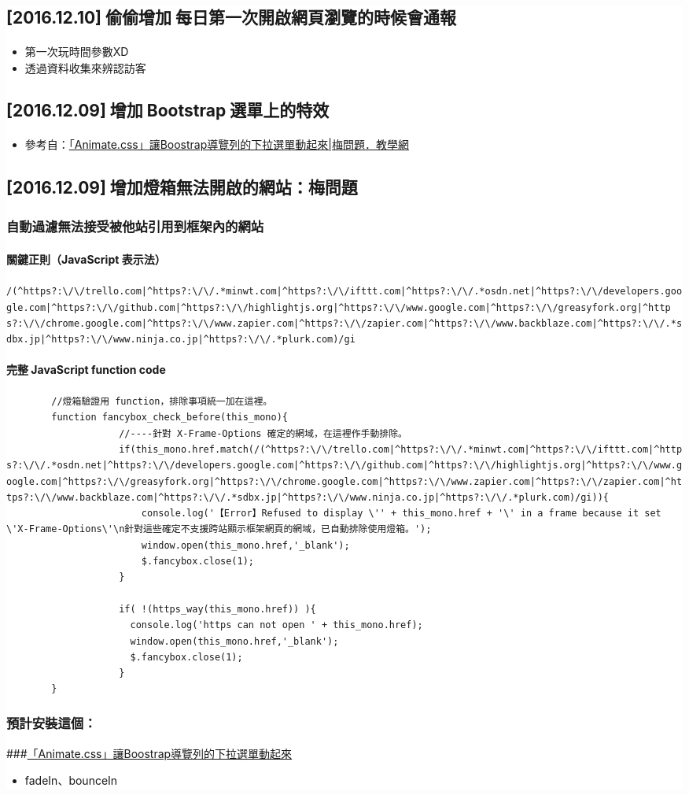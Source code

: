 ## \[2016.12.10\] 偷偷增加 每日第一次開啟網頁瀏覽的時候會通報

- 第一次玩時間參數XD
- 透過資料收集來辨認訪客

## \[2016.12.09\] 增加 Bootstrap 選單上的特效

- 參考自：[「Animate\.css」讓Boostrap導覽列的下拉選單動起來|梅問題．教學網](https://www.minwt.com/?p=16745)

## \[2016.12.09\] 增加燈箱無法開啟的網站：梅問題
### 自動過濾無法接受被他站引用到框架內的網站

#### 關鍵正則（JavaScript 表示法）

~~~
/(^https?:\/\/trello.com|^https?:\/\/.*minwt.com|^https?:\/\/ifttt.com|^https?:\/\/.*osdn.net|^https?:\/\/developers.google.com|^https?:\/\/github.com|^https?:\/\/highlightjs.org|^https?:\/\/www.google.com|^https?:\/\/greasyfork.org|^https?:\/\/chrome.google.com|^https?:\/\/www.zapier.com|^https?:\/\/zapier.com|^https?:\/\/www.backblaze.com|^https?:\/\/.*sdbx.jp|^https?:\/\/www.ninja.co.jp|^https?:\/\/.*plurk.com)/gi
~~~

#### 完整 JavaScript function code

~~~
        //燈箱驗證用 function，排除事項統一加在這裡。
        function fancybox_check_before(this_mono){
                    //----針對 X-Frame-Options 確定的網域，在這裡作手動排除。
                    if(this_mono.href.match(/(^https?:\/\/trello.com|^https?:\/\/.*minwt.com|^https?:\/\/ifttt.com|^https?:\/\/.*osdn.net|^https?:\/\/developers.google.com|^https?:\/\/github.com|^https?:\/\/highlightjs.org|^https?:\/\/www.google.com|^https?:\/\/greasyfork.org|^https?:\/\/chrome.google.com|^https?:\/\/www.zapier.com|^https?:\/\/zapier.com|^https?:\/\/www.backblaze.com|^https?:\/\/.*sdbx.jp|^https?:\/\/www.ninja.co.jp|^https?:\/\/.*plurk.com)/gi)){
                        console.log('【Error】Refused to display \'' + this_mono.href + '\' in a frame because it set \'X-Frame-Options\'\n針對這些確定不支援跨站顯示框架網頁的網域，已自動排除使用燈箱。');
                        window.open(this_mono.href,'_blank');
                        $.fancybox.close(1);
                    }

                    if( !(https_way(this_mono.href)) ){
                      console.log('https can not open ' + this_mono.href);
                      window.open(this_mono.href,'_blank');
                      $.fancybox.close(1);  
                    }
        }
~~~

### 預計安裝這個：
###[「Animate\.css」讓Boostrap導覽列的下拉選單動起來](https://www.minwt.com/?p=16745)
- fadeIn、bounceIn
